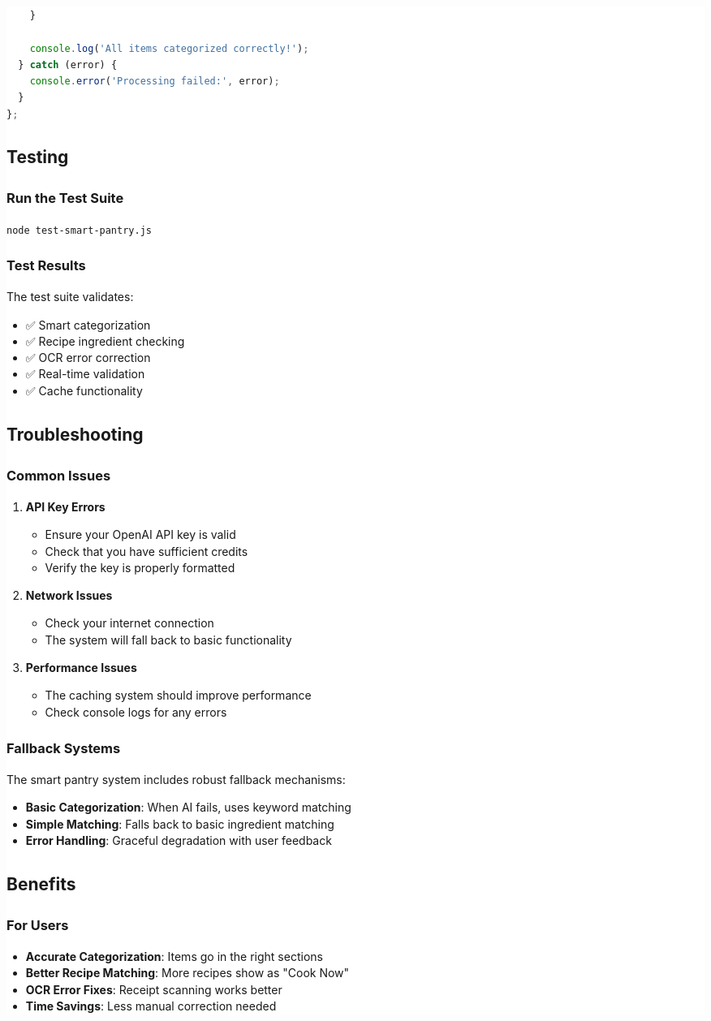 ```javascript
    }
    
    console.log('All items categorized correctly!');
  } catch (error) {
    console.error('Processing failed:', error);
  }
};
```

## Testing

### Run the Test Suite
```bash
node test-smart-pantry.js
```

### Test Results
The test suite validates:
- ✅ Smart categorization
- ✅ Recipe ingredient checking
- ✅ OCR error correction
- ✅ Real-time validation
- ✅ Cache functionality

## Troubleshooting

### Common Issues

1. **API Key Errors**
   - Ensure your OpenAI API key is valid
   - Check that you have sufficient credits
   - Verify the key is properly formatted

2. **Network Issues**
   - Check your internet connection
   - The system will fall back to basic functionality

3. **Performance Issues**
   - The caching system should improve performance
   - Check console logs for any errors

### Fallback Systems
The smart pantry system includes robust fallback mechanisms:
- **Basic Categorization**: When AI fails, uses keyword matching
- **Simple Matching**: Falls back to basic ingredient matching
- **Error Handling**: Graceful degradation with user feedback

## Benefits

### For Users
- **Accurate Categorization**: Items go in the right sections
- **Better Recipe Matching**: More recipes show as "Cook Now"
- **OCR Error Fixes**: Receipt scanning works better
- **Time Savings**: Less manual correction needed
